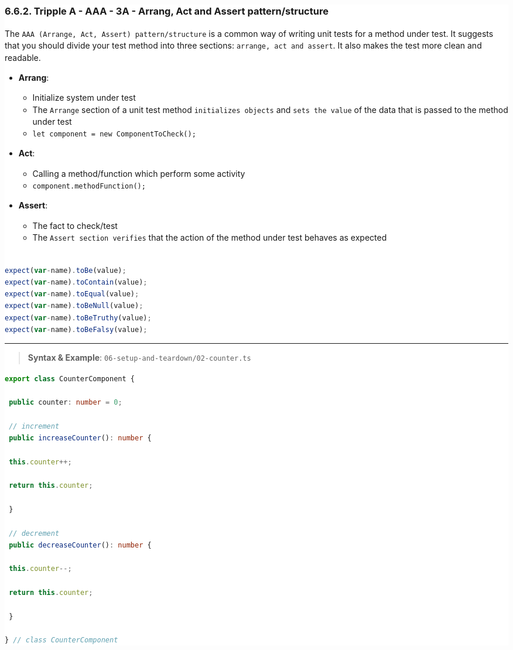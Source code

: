 ### 6.6.2. Tripple A - AAA - 3A - Arrang, Act and Assert pattern/structure

The `AAA (Arrange, Act, Assert) pattern/structure` is a common way of writing unit tests for a method under test. It suggests that you should divide your test method into three sections: `arrange, act and assert`. It also makes the test more clean and readable.

- **Arrang**: 
  - Initialize system under test
  - The `Arrange` section of a unit test method `initializes objects` and `sets the value` of the data that is passed to the method under test
  - ```let component = new ComponentToCheck();```
 
- **Act**: 
  - Calling a method/function which perform some activity
  - ```component.methodFunction();```
 
- **Assert**: 
  - The fact to check/test
  - The `Assert section verifies` that the action of the method under test behaves as expected

```typescript

expect(var-name).toBe(value);
expect(var-name).toContain(value);
expect(var-name).toEqual(value);
expect(var-name).toBeNull(value);
expect(var-name).toBeTruthy(value);
expect(var-name).toBeFalsy(value);

```

<hr/>

> **Syntax & Example**: `06-setup-and-teardown/02-counter.ts`

```typescript
export class CounterComponent {

 public counter: number = 0;

 // increment
 public increaseCounter(): number {

 this.counter++;

 return this.counter;

 }

 // decrement
 public decreaseCounter(): number {

 this.counter--;

 return this.counter;

 }

} // class CounterComponent
```
